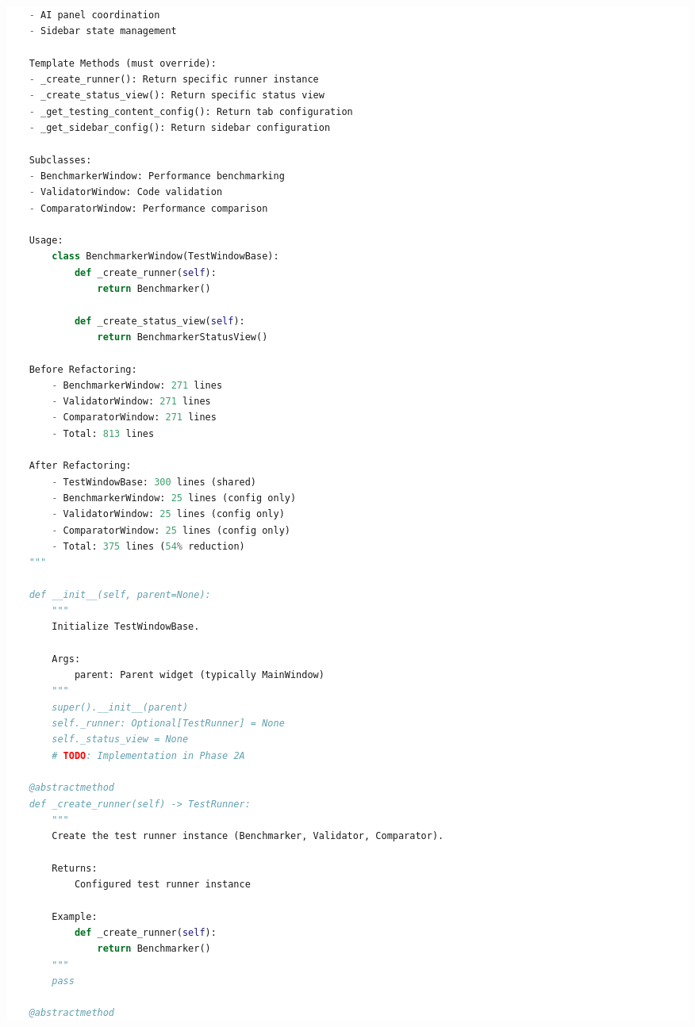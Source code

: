 ```python
    - AI panel coordination
    - Sidebar state management
    
    Template Methods (must override):
    - _create_runner(): Return specific runner instance
    - _create_status_view(): Return specific status view
    - _get_testing_content_config(): Return tab configuration
    - _get_sidebar_config(): Return sidebar configuration
    
    Subclasses:
    - BenchmarkerWindow: Performance benchmarking
    - ValidatorWindow: Code validation
    - ComparatorWindow: Performance comparison
    
    Usage:
        class BenchmarkerWindow(TestWindowBase):
            def _create_runner(self):
                return Benchmarker()
            
            def _create_status_view(self):
                return BenchmarkerStatusView()
    
    Before Refactoring:
        - BenchmarkerWindow: 271 lines
        - ValidatorWindow: 271 lines
        - ComparatorWindow: 271 lines
        - Total: 813 lines
    
    After Refactoring:
        - TestWindowBase: 300 lines (shared)
        - BenchmarkerWindow: 25 lines (config only)
        - ValidatorWindow: 25 lines (config only)
        - ComparatorWindow: 25 lines (config only)
        - Total: 375 lines (54% reduction)
    """
    
    def __init__(self, parent=None):
        """
        Initialize TestWindowBase.
        
        Args:
            parent: Parent widget (typically MainWindow)
        """
        super().__init__(parent)
        self._runner: Optional[TestRunner] = None
        self._status_view = None
        # TODO: Implementation in Phase 2A
    
    @abstractmethod
    def _create_runner(self) -> TestRunner:
        """
        Create the test runner instance (Benchmarker, Validator, Comparator).
        
        Returns:
            Configured test runner instance
        
        Example:
            def _create_runner(self):
                return Benchmarker()
        """
        pass
    
    @abstractmethod
```